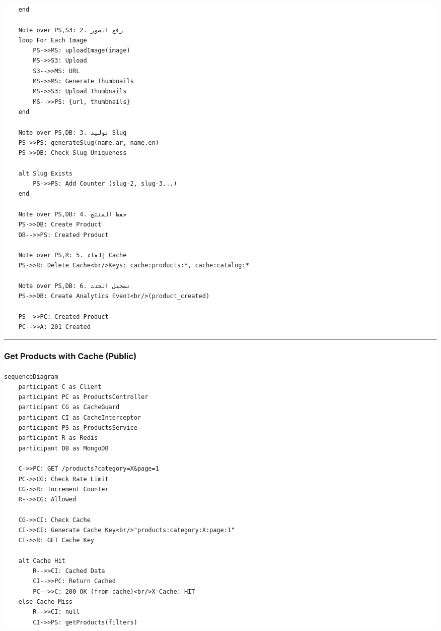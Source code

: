 ```mermaid
    end
    
    Note over PS,S3: 2. رفع الصور
    loop For Each Image
        PS->>MS: uploadImage(image)
        MS->>S3: Upload
        S3-->>MS: URL
        MS->>MS: Generate Thumbnails
        MS->>S3: Upload Thumbnails
        MS-->>PS: {url, thumbnails}
    end
    
    Note over PS,DB: 3. توليد Slug
    PS->>PS: generateSlug(name.ar, name.en)
    PS->>DB: Check Slug Uniqueness
    
    alt Slug Exists
        PS->>PS: Add Counter (slug-2, slug-3...)
    end
    
    Note over PS,DB: 4. حفظ المنتج
    PS->>DB: Create Product
    DB-->>PS: Created Product
    
    Note over PS,R: 5. إلغاء Cache
    PS->>R: Delete Cache<br/>Keys: cache:products:*, cache:catalog:*
    
    Note over PS,DB: 6. تسجيل الحدث
    PS->>DB: Create Analytics Event<br/>(product_created)
    
    PS-->>PC: Created Product
    PC-->>A: 201 Created
```

---

### Get Products with Cache (Public)

```mermaid
sequenceDiagram
    participant C as Client
    participant PC as ProductsController
    participant CG as CacheGuard
    participant CI as CacheInterceptor
    participant PS as ProductsService
    participant R as Redis
    participant DB as MongoDB

    C->>PC: GET /products?category=X&page=1
    PC->>CG: Check Rate Limit
    CG->>R: Increment Counter
    R-->>CG: Allowed
    
    CG->>CI: Check Cache
    CI->>CI: Generate Cache Key<br/>"products:category:X:page:1"
    CI->>R: GET Cache Key
    
    alt Cache Hit
        R-->>CI: Cached Data
        CI-->>PC: Return Cached
        PC-->>C: 200 OK (from cache)<br/>X-Cache: HIT
    else Cache Miss
        R-->>CI: null
        CI->>PS: getProducts(filters)
```